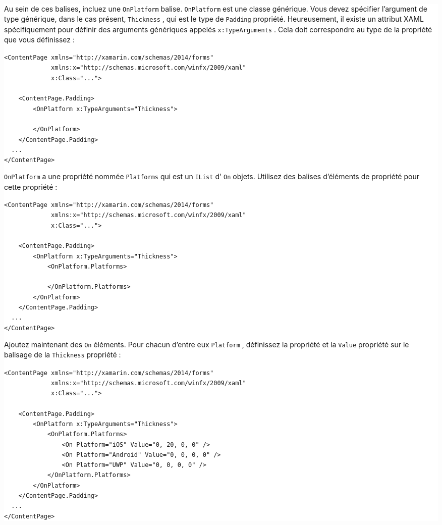 Au sein de ces balises, incluez une `OnPlatform` balise. `OnPlatform` est une classe générique. Vous devez spécifier l’argument de type générique, dans le cas présent, `Thickness` , qui est le type de `Padding` propriété. Heureusement, il existe un attribut XAML spécifiquement pour définir des arguments génériques appelés `x:TypeArguments` . Cela doit correspondre au type de la propriété que vous définissez :

```xaml
<ContentPage xmlns="http://xamarin.com/schemas/2014/forms"
             xmlns:x="http://schemas.microsoft.com/winfx/2009/xaml"
             x:Class="...">

    <ContentPage.Padding>
        <OnPlatform x:TypeArguments="Thickness">

        </OnPlatform>
    </ContentPage.Padding>
  ...
</ContentPage>
```

`OnPlatform` a une propriété nommée `Platforms` qui est un `IList` d' `On` objets. Utilisez des balises d’éléments de propriété pour cette propriété :

```xaml
<ContentPage xmlns="http://xamarin.com/schemas/2014/forms"
             xmlns:x="http://schemas.microsoft.com/winfx/2009/xaml"
             x:Class="...">

    <ContentPage.Padding>
        <OnPlatform x:TypeArguments="Thickness">
            <OnPlatform.Platforms>

            </OnPlatform.Platforms>
        </OnPlatform>
    </ContentPage.Padding>
  ...
</ContentPage>
```

Ajoutez maintenant des `On` éléments. Pour chacun d’entre eux `Platform` , définissez la propriété et la `Value` propriété sur le balisage de la `Thickness` propriété :

```xaml
<ContentPage xmlns="http://xamarin.com/schemas/2014/forms"
             xmlns:x="http://schemas.microsoft.com/winfx/2009/xaml"
             x:Class="...">

    <ContentPage.Padding>
        <OnPlatform x:TypeArguments="Thickness">
            <OnPlatform.Platforms>
                <On Platform="iOS" Value="0, 20, 0, 0" />
                <On Platform="Android" Value="0, 0, 0, 0" />
                <On Platform="UWP" Value="0, 0, 0, 0" />
            </OnPlatform.Platforms>
        </OnPlatform>
    </ContentPage.Padding>
  ...
</ContentPage>
```

